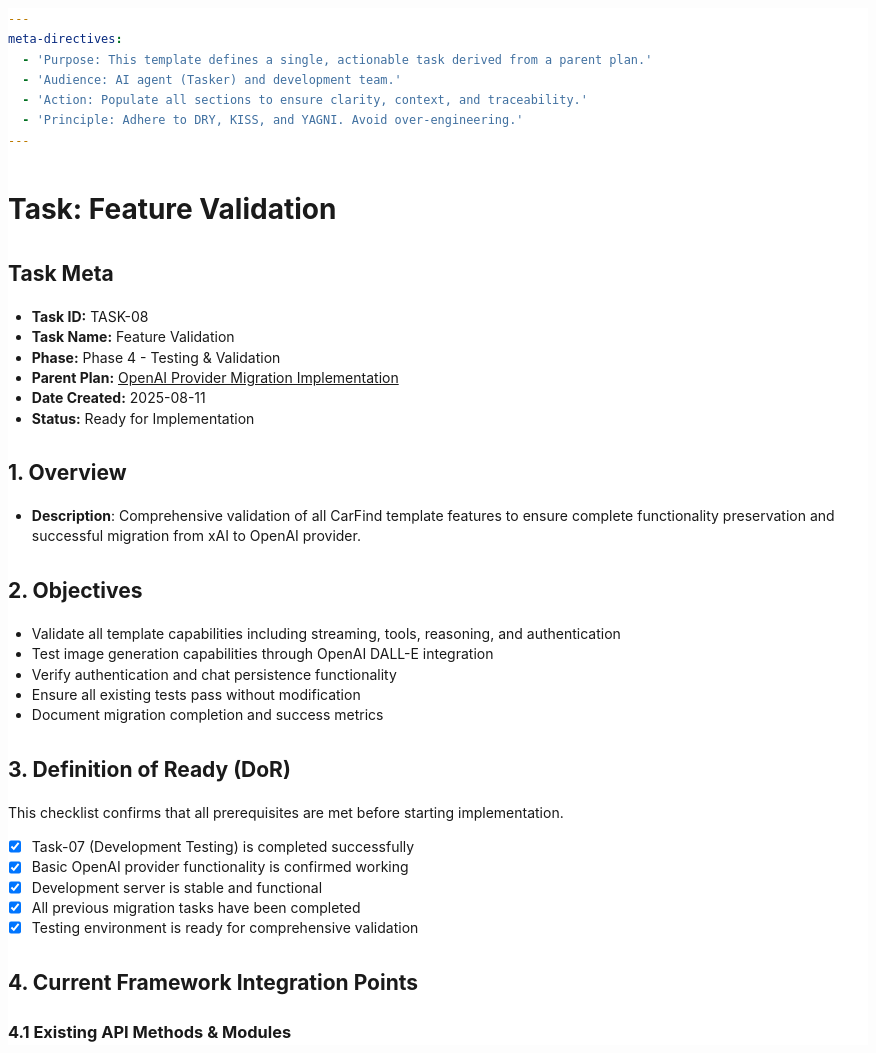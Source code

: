 ```yaml
---
meta-directives:
  - 'Purpose: This template defines a single, actionable task derived from a parent plan.'
  - 'Audience: AI agent (Tasker) and development team.'
  - 'Action: Populate all sections to ensure clarity, context, and traceability.'
  - 'Principle: Adhere to DRY, KISS, and YAGNI. Avoid over-engineering.'
---
```

# Task: Feature Validation

## Task Meta

- **Task ID:** TASK-08
- **Task Name:** Feature Validation
- **Phase:** Phase 4 - Testing & Validation
- **Parent Plan:** [OpenAI Provider Migration Implementation](01_overview.md)
- **Date Created:** 2025-08-11
- **Status:** Ready for Implementation

## 1. Overview

- **Description**:
  Comprehensive validation of all CarFind template features to ensure complete functionality preservation and successful migration from xAI to OpenAI provider.

## 2. Objectives

- Validate all template capabilities including streaming, tools, reasoning, and authentication
- Test image generation capabilities through OpenAI DALL-E integration
- Verify authentication and chat persistence functionality
- Ensure all existing tests pass without modification
- Document migration completion and success metrics

## 3. Definition of Ready (DoR)

This checklist confirms that all prerequisites are met before starting implementation.

- [x] Task-07 (Development Testing) is completed successfully
- [x] Basic OpenAI provider functionality is confirmed working
- [x] Development server is stable and functional
- [x] All previous migration tasks have been completed
- [x] Testing environment is ready for comprehensive validation

## 4. Current Framework Integration Points

### 4.1 Existing API Methods & Modules
